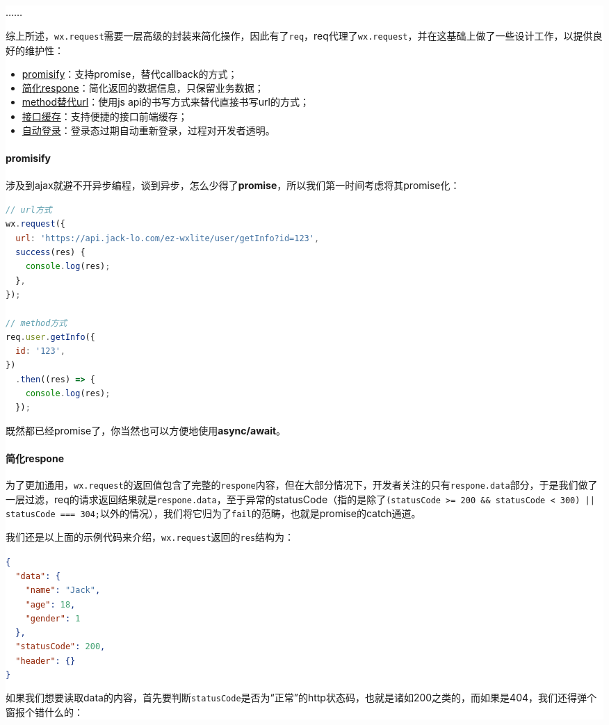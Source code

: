 ……

综上所述，`wx.request`需要一层高级的封装来简化操作，因此有了`req`，req代理了`wx.request`，并在这基础上做了一些设计工作，以提供良好的维护性：

* [promisify](#promisify)：支持promise，替代callback的方式；
* [简化respone](#简化respone)：简化返回的数据信息，只保留业务数据；
* [method替代url](#method替代url)：使用js api的书写方式来替代直接书写url的方式；
* [接口缓存](#接口缓存)：支持便捷的接口前端缓存；
* [自动登录](#自动登录)：登录态过期自动重新登录，过程对开发者透明。

#### promisify

涉及到ajax就避不开异步编程，谈到异步，怎么少得了**promise**，所以我们第一时间考虑将其promise化：

```javascript
// url方式
wx.request({
  url: 'https://api.jack-lo.com/ez-wxlite/user/getInfo?id=123',
  success(res) {
    console.log(res);
  },
});

// method方式
req.user.getInfo({
  id: '123',
})
  .then((res) => {
    console.log(res);
  });
```

既然都已经promise了，你当然也可以方便地使用**async/await**。

#### 简化respone

为了更加通用，`wx.request`的返回值包含了完整的`respone`内容，但在大部分情况下，开发者关注的只有`respone.data`部分，于是我们做了一层过滤，req的请求返回结果就是`respone.data`，至于异常的statusCode（指的是除了`(statusCode >= 200 && statusCode < 300) || statusCode === 304;`以外的情况），我们将它归为了`fail`的范畴，也就是promise的catch通道。

我们还是以上面的示例代码来介绍，`wx.request`返回的`res`结构为：

```json
{
  "data": {
    "name": "Jack",
    "age": 18,
    "gender": 1
  },
  "statusCode": 200,
  "header": {}
}
```

如果我们想要读取data的内容，首先要判断`statusCode`是否为“正常”的http状态码，也就是诸如200之类的，而如果是404，我们还得弹个窗报个错什么的：
